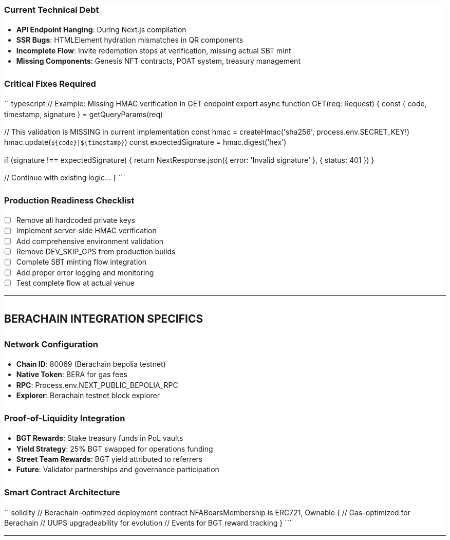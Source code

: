 ### Current Technical Debt
- **API Endpoint Hanging**: During Next.js compilation
- **SSR Bugs**: HTMLElement hydration mismatches in QR components
- **Incomplete Flow**: Invite redemption stops at verification, missing actual SBT mint
- **Missing Components**: Genesis NFT contracts, POAT system, treasury management

### Critical Fixes Required
\`\`\`typescript
// Example: Missing HMAC verification in GET endpoint
export async function GET(req: Request) {
  const { code, timestamp, signature } = getQueryParams(req)
  
  // This validation is MISSING in current implementation
  const hmac = createHmac('sha256', process.env.SECRET_KEY!)
  hmac.update(`${code}|${timestamp}`)
  const expectedSignature = hmac.digest('hex')
  
  if (signature !== expectedSignature) {
    return NextResponse.json({ error: 'Invalid signature' }, { status: 401 })
  }
  
  // Continue with existing logic...
}
\`\`\`

### Production Readiness Checklist
- [ ] Remove all hardcoded private keys
- [ ] Implement server-side HMAC verification
- [ ] Add comprehensive environment validation
- [ ] Remove DEV_SKIP_GPS from production builds
- [ ] Complete SBT minting flow integration
- [ ] Add proper error logging and monitoring
- [ ] Test complete flow at actual venue

---

## BERACHAIN INTEGRATION SPECIFICS

### Network Configuration
- **Chain ID**: 80069 (Berachain bepolia testnet)
- **Native Token**: BERA for gas fees
- **RPC**: Process.env.NEXT_PUBLIC_BEPOLIA_RPC
- **Explorer**: Berachain testnet block explorer

### Proof-of-Liquidity Integration
- **BGT Rewards**: Stake treasury funds in PoL vaults
- **Yield Strategy**: 25% BGT swapped for operations funding
- **Street Team Rewards**: BGT yield attributed to referrers
- **Future**: Validator partnerships and governance participation

### Smart Contract Architecture
\`\`\`solidity
// Berachain-optimized deployment
contract NFABearsMembership is ERC721, Ownable {
    // Gas-optimized for Berachain
    // UUPS upgradeability for evolution
    // Events for BGT reward tracking
}
\`\`\`

---